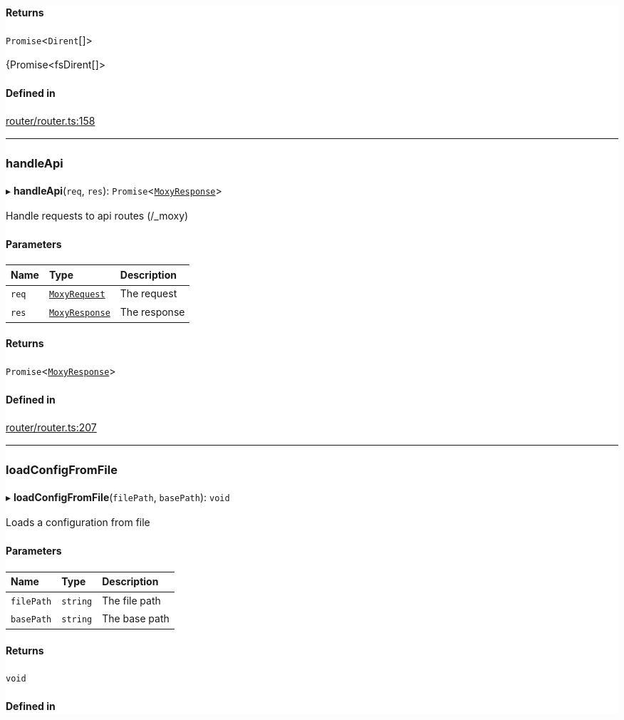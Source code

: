 #### Returns

`Promise`<`Dirent`[]\>

{Promise<fsDirent[]>

#### Defined in

[router/router.ts:158](https://github.com/acrontum/moxy/blob/09d4c53/src/router/router.ts#L158)

___

### handleApi

▸ **handleApi**(`req`, `res`): `Promise`<[`MoxyResponse`](MoxyResponse.md)\>

Handle requests to api routes (/_moxy)

#### Parameters

| Name | Type | Description |
| :------ | :------ | :------ |
| `req` | [`MoxyRequest`](MoxyRequest.md) | The request |
| `res` | [`MoxyResponse`](MoxyResponse.md) | The response |

#### Returns

`Promise`<[`MoxyResponse`](MoxyResponse.md)\>

#### Defined in

[router/router.ts:207](https://github.com/acrontum/moxy/blob/09d4c53/src/router/router.ts#L207)

___

### loadConfigFromFile

▸ **loadConfigFromFile**(`filePath`, `basePath`): `void`

Loads a configuration from file

#### Parameters

| Name | Type | Description |
| :------ | :------ | :------ |
| `filePath` | `string` | The file path |
| `basePath` | `string` | The base path |

#### Returns

`void`

#### Defined in
